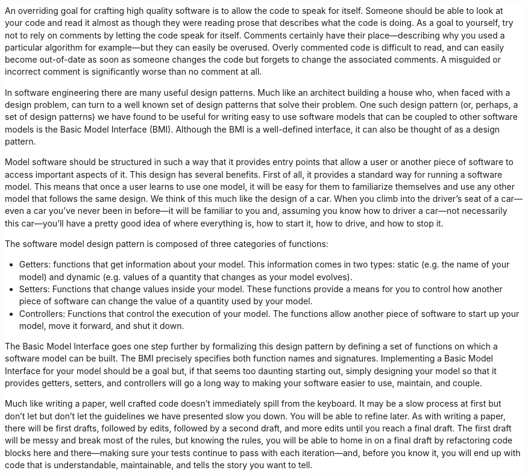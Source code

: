 An overriding goal for crafting high quality software is to allow the code to
speak for itself. Someone should be able to look at your code and read it
almost as though they were reading prose that describes what the code is doing.
As a goal to yourself, try not to rely on comments by letting the code speak
for itself. Comments certainly have their place—describing why you used a
particular algorithm for example—but they can easily be overused. Overly
commented code is difficult to read, and can easily become out-of-date as soon
as someone changes the code but forgets to change the associated comments. A
misguided or incorrect comment is significantly worse than no comment at all.


In software engineering there are many useful design patterns. Much like an
architect building a house who, when faced with a design problem, can turn to a
well known set of design patterns that solve their problem. One such design
pattern (or, perhaps, a set of design patterns) we have found to be useful for
writing easy to use software models that can be coupled to other software
models is the Basic Model Interface (BMI). Although the BMI is a well-defined
interface, it can also be thought of as a design pattern.


Model software should be structured in such a way that it provides entry points
that allow a user or another piece of software to access important aspects of
it. This design has several benefits. First of all, it provides a standard way
for running a software model. This means that once a user learns to use one
model, it will be easy for them to familiarize themselves and use any other
model that follows the same design. We think of this much like the design of a
car. When you climb into the driver’s seat of a car—even a car you’ve never
been in before—it will be familiar to you and, assuming you know how to driver
a car—not necessarily this car—you’ll have a pretty good idea of where
everything is, how to start it, how to drive, and how to stop it. 


The software model design pattern is composed of three categories of functions:
* Getters: functions that get information about your model. This information
  comes in two types: static (e.g. the name of your model) and dynamic (e.g.
  values of a quantity that changes as your model evolves).
* Setters: Functions that change values inside your model. These functions
  provide a means for you to control how another piece of software can change the
  value of a quantity used by your model.
* Controllers: Functions that control the execution of your model. The functions
  allow another piece of software to start up your model, move it forward, and
  shut it down.

The Basic Model Interface goes one step further by formalizing this design
pattern by defining a set of functions on which a software model can be built.
The BMI precisely specifies both function names and signatures. Implementing a
Basic Model Interface for your model should be a goal but, if that seems too
daunting starting out, simply designing your model so that it provides getters,
setters, and controllers will go a long way to making your software easier to
use, maintain, and couple.


Much like writing a paper, well crafted code doesn’t immediately spill from the
keyboard. It may be a slow process at first but don’t let but don’t let the
guidelines we have presented slow you down. You will be able to refine later.
As with writing a paper, there will be first drafts, followed by edits,
followed by a second draft, and more edits until you reach a final draft. The
first draft will be messy and break most of the rules, but knowing the rules,
you will be able to home in on a final draft by refactoring code blocks here
and there—making sure your tests continue to pass with each iteration—and,
before you know it, you will end up with code that is understandable,
maintainable, and tells the story you want to tell.
